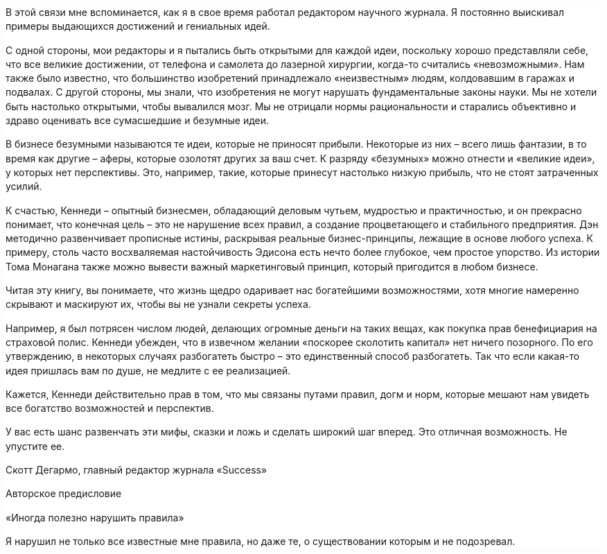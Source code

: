 В этой связи мне вспоминается, как я в свое время работал редактором
научного журнала. Я постоянно выискивал примеры выдающихся достижений и
гениальных идей.

С одной стороны, мои редакторы и я пытались быть открытыми для каждой
идеи, поскольку хорошо представляли себе, что все великие достижении, от
телефона и самолета до лазерной хирургии, когда-то считались
«невозможными». Нам также было известно, что большинство изобретений
принадлежало «неизвестным» людям, колдовавшим в гаражах и подвалах. С
другой стороны, мы знали, что изобретения не могут нарушать
фундаментальные законы науки. Мы не хотели быть настолько открытыми,
чтобы вывалился мозг. Мы не отрицали нормы рациональности и старались
объективно и здраво оценивать все сумасшедшие и безумные идеи.

В бизнесе безумными называются те идеи, которые не приносят прибыли.
Некоторые из них – всего лишь фантазии, в то время как другие – аферы,
которые озолотят других за ваш счет. К разряду «безумных» можно отнести
и «великие идеи», у которых нет перспективы. Это, например, такие,
которые принесут настолько низкую прибыль, что не стоят затраченных
усилий.

К счастью, Кеннеди – опытный бизнесмен, обладающий деловым чутьем,
мудростью и практичностью, и он прекрасно понимает, что конечная цель –
это не нарушение всех правил, а создание процветающего и стабильного
предприятия. Дэн методично развенчивает прописные истины, раскрывая
реальные бизнес-принципы, лежащие в основе любого успеха. К примеру,
столь часто восхваляемая настойчивость Эдисона есть нечто более
глубокое, чем простое упорство. Из истории Тома Монагана также можно
вывести важный маркетинговый принцип, который пригодится в любом
бизнесе.

Читая эту книгу, вы понимаете, что жизнь щедро одаривает нас богатейшими
возможностями, хотя многие намеренно скрывают и маскируют их, чтобы вы
не узнали секреты успеха.

Например, я был потрясен числом людей, делающих огромные деньги на таких
вещах, как покупка прав бенефициария на страховой полис. Кеннеди
убежден, что в извечном желании «поскорее сколотить капитал» нет ничего
позорного. По его утверждению, в некоторых случаях разбогатеть быстро –
это единственный способ разбогатеть. Так что если какая-то идея пришлась
вам по душе, не медлите с ее реализацией.

Кажется, Кеннеди действительно прав в том, что мы связаны путами правил,
догм и норм, которые мешают нам увидеть все богатство возможностей и
перспектив.

У вас есть шанс развенчать эти мифы, сказки и ложь и сделать широкий шаг
вперед. Это отличная возможность. Не упустите ее.

Скотт Дегармо, главный редактор журнала «Success»

Авторское предисловие

«Иногда полезно нарушить правила»

Я нарушил не только все известные мне правила, но даже те, о
существовании которым и не подозревал.
